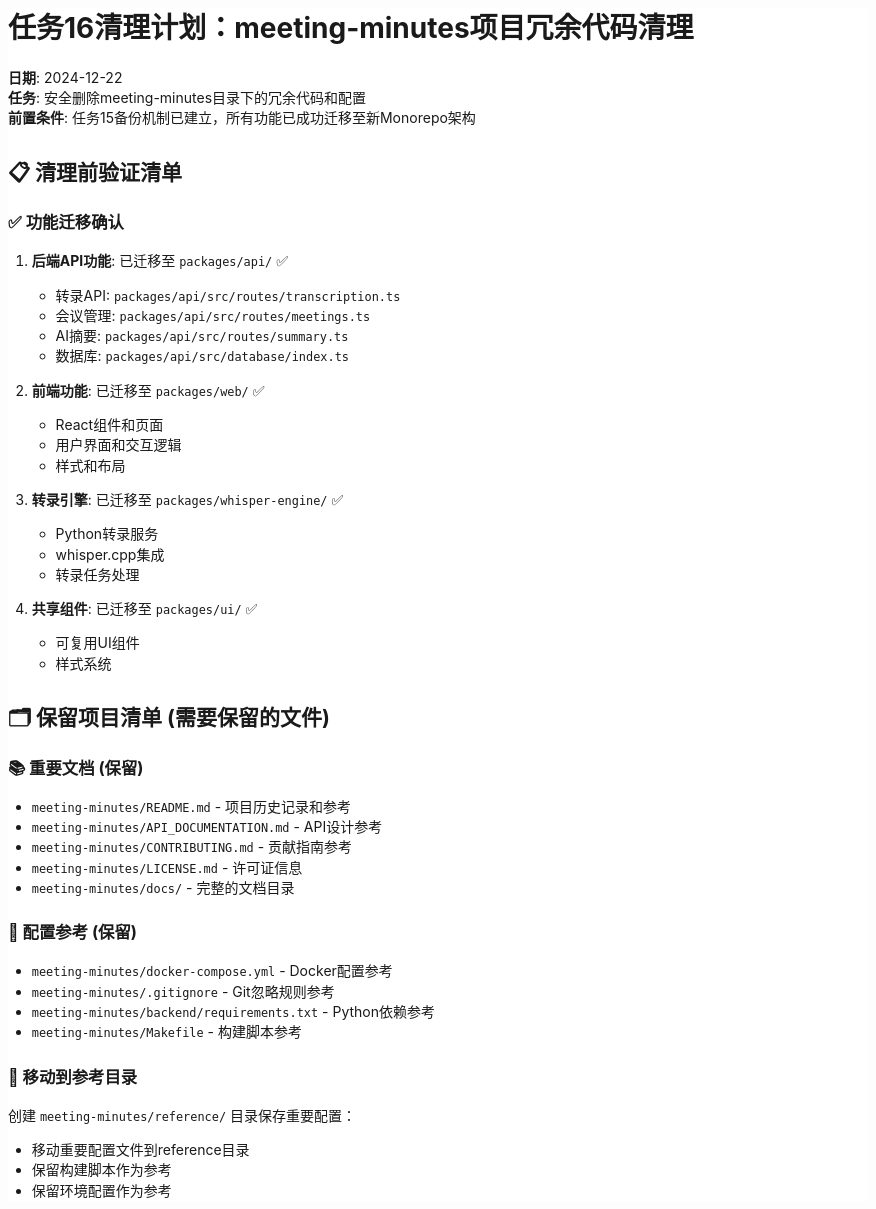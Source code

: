 # 任务16清理计划：meeting-minutes项目冗余代码清理

**日期**: 2024-12-22  
**任务**: 安全删除meeting-minutes目录下的冗余代码和配置  
**前置条件**: 任务15备份机制已建立，所有功能已成功迁移至新Monorepo架构

## 📋 清理前验证清单

### ✅ 功能迁移确认
1. **后端API功能**: 已迁移至 `packages/api/` ✅
   - 转录API: `packages/api/src/routes/transcription.ts`
   - 会议管理: `packages/api/src/routes/meetings.ts`
   - AI摘要: `packages/api/src/routes/summary.ts`
   - 数据库: `packages/api/src/database/index.ts`

2. **前端功能**: 已迁移至 `packages/web/` ✅
   - React组件和页面
   - 用户界面和交互逻辑
   - 样式和布局

3. **转录引擎**: 已迁移至 `packages/whisper-engine/` ✅
   - Python转录服务
   - whisper.cpp集成
   - 转录任务处理

4. **共享组件**: 已迁移至 `packages/ui/` ✅
   - 可复用UI组件
   - 样式系统

## 🗂️ 保留项目清单 (需要保留的文件)

### 📚 重要文档 (保留)
- `meeting-minutes/README.md` - 项目历史记录和参考
- `meeting-minutes/API_DOCUMENTATION.md` - API设计参考
- `meeting-minutes/CONTRIBUTING.md` - 贡献指南参考
- `meeting-minutes/LICENSE.md` - 许可证信息
- `meeting-minutes/docs/` - 完整的文档目录

### 🔧 配置参考 (保留)
- `meeting-minutes/docker-compose.yml` - Docker配置参考
- `meeting-minutes/.gitignore` - Git忽略规则参考
- `meeting-minutes/backend/requirements.txt` - Python依赖参考
- `meeting-minutes/Makefile` - 构建脚本参考

### 📁 移动到参考目录
创建 `meeting-minutes/reference/` 目录保存重要配置：
- 移动重要配置文件到reference目录
- 保留构建脚本作为参考
- 保留环境配置作为参考
